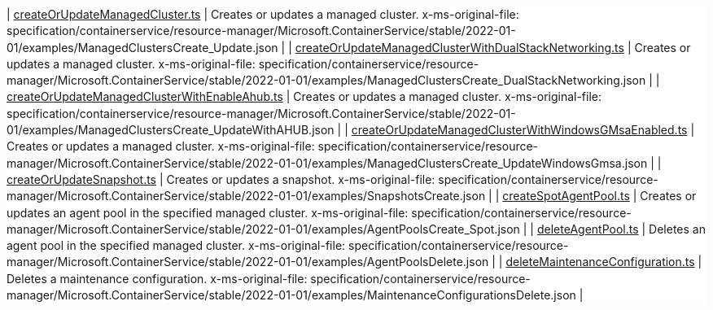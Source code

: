 | [createOrUpdateManagedCluster.ts][createorupdatemanagedcluster]                                                                   | Creates or updates a managed cluster. x-ms-original-file: specification/containerservice/resource-manager/Microsoft.ContainerService/stable/2022-01-01/examples/ManagedClustersCreate_Update.json                                                                                                                                                                                                                                                                                                                                                   |
| [createOrUpdateManagedClusterWithDualStackNetworking.ts][createorupdatemanagedclusterwithdualstacknetworking]                     | Creates or updates a managed cluster. x-ms-original-file: specification/containerservice/resource-manager/Microsoft.ContainerService/stable/2022-01-01/examples/ManagedClustersCreate_DualStackNetworking.json                                                                                                                                                                                                                                                                                                                                      |
| [createOrUpdateManagedClusterWithEnableAhub.ts][createorupdatemanagedclusterwithenableahub]                                       | Creates or updates a managed cluster. x-ms-original-file: specification/containerservice/resource-manager/Microsoft.ContainerService/stable/2022-01-01/examples/ManagedClustersCreate_UpdateWithAHUB.json                                                                                                                                                                                                                                                                                                                                           |
| [createOrUpdateManagedClusterWithWindowsGMsaEnabled.ts][createorupdatemanagedclusterwithwindowsgmsaenabled]                       | Creates or updates a managed cluster. x-ms-original-file: specification/containerservice/resource-manager/Microsoft.ContainerService/stable/2022-01-01/examples/ManagedClustersCreate_UpdateWindowsGmsa.json                                                                                                                                                                                                                                                                                                                                        |
| [createOrUpdateSnapshot.ts][createorupdatesnapshot]                                                                               | Creates or updates a snapshot. x-ms-original-file: specification/containerservice/resource-manager/Microsoft.ContainerService/stable/2022-01-01/examples/SnapshotsCreate.json                                                                                                                                                                                                                                                                                                                                                                       |
| [createSpotAgentPool.ts][createspotagentpool]                                                                                     | Creates or updates an agent pool in the specified managed cluster. x-ms-original-file: specification/containerservice/resource-manager/Microsoft.ContainerService/stable/2022-01-01/examples/AgentPoolsCreate_Spot.json                                                                                                                                                                                                                                                                                                                             |
| [deleteAgentPool.ts][deleteagentpool]                                                                                             | Deletes an agent pool in the specified managed cluster. x-ms-original-file: specification/containerservice/resource-manager/Microsoft.ContainerService/stable/2022-01-01/examples/AgentPoolsDelete.json                                                                                                                                                                                                                                                                                                                                             |
| [deleteMaintenanceConfiguration.ts][deletemaintenanceconfiguration]                                                               | Deletes a maintenance configuration. x-ms-original-file: specification/containerservice/resource-manager/Microsoft.ContainerService/stable/2022-01-01/examples/MaintenanceConfigurationsDelete.json                                                                                                                                                                                                                                                                                                                                                 |

[agentpoolscreateorupdatesample]: https://github.com/Azure/azure-sdk-for-js/blob/main/sdk/containerservice/arm-containerservice/samples/v16-beta/typescript/src/agentPoolsCreateOrUpdateSample.ts
[agentpoolsdeletesample]: https://github.com/Azure/azure-sdk-for-js/blob/main/sdk/containerservice/arm-containerservice/samples/v16-beta/typescript/src/agentPoolsDeleteSample.ts
[agentpoolsgetavailableagentpoolversionssample]: https://github.com/Azure/azure-sdk-for-js/blob/main/sdk/containerservice/arm-containerservice/samples/v16-beta/typescript/src/agentPoolsGetAvailableAgentPoolVersionsSample.ts
[agentpoolsgetsample]: https://github.com/Azure/azure-sdk-for-js/blob/main/sdk/containerservice/arm-containerservice/samples/v16-beta/typescript/src/agentPoolsGetSample.ts
[agentpoolsgetupgradeprofilesample]: https://github.com/Azure/azure-sdk-for-js/blob/main/sdk/containerservice/arm-containerservice/samples/v16-beta/typescript/src/agentPoolsGetUpgradeProfileSample.ts
[agentpoolslistsample]: https://github.com/Azure/azure-sdk-for-js/blob/main/sdk/containerservice/arm-containerservice/samples/v16-beta/typescript/src/agentPoolsListSample.ts
[agentpoolsupgradenodeimageversionsample]: https://github.com/Azure/azure-sdk-for-js/blob/main/sdk/containerservice/arm-containerservice/samples/v16-beta/typescript/src/agentPoolsUpgradeNodeImageVersionSample.ts
[commandfailedresult]: https://github.com/Azure/azure-sdk-for-js/blob/main/sdk/containerservice/arm-containerservice/samples/v16-beta/typescript/src/commandFailedResult.ts
[commandsucceedresult]: https://github.com/Azure/azure-sdk-for-js/blob/main/sdk/containerservice/arm-containerservice/samples/v16-beta/typescript/src/commandSucceedResult.ts
[createagentpoolusinganagentpoolsnapshot]: https://github.com/Azure/azure-sdk-for-js/blob/main/sdk/containerservice/arm-containerservice/samples/v16-beta/typescript/src/createAgentPoolUsingAnAgentPoolSnapshot.ts
[createagentpoolwithencryptionathostenabled]: https://github.com/Azure/azure-sdk-for-js/blob/main/sdk/containerservice/arm-containerservice/samples/v16-beta/typescript/src/createAgentPoolWithEncryptionAtHostEnabled.ts
[createagentpoolwithephemeralosdisk]: https://github.com/Azure/azure-sdk-for-js/blob/main/sdk/containerservice/arm-containerservice/samples/v16-beta/typescript/src/createAgentPoolWithEphemeralOSDisk.ts
[createagentpoolwithfipsenabledos]: https://github.com/Azure/azure-sdk-for-js/blob/main/sdk/containerservice/arm-containerservice/samples/v16-beta/typescript/src/createAgentPoolWithFipsEnabledOS.ts
[createagentpoolwithgpumig]: https://github.com/Azure/azure-sdk-for-js/blob/main/sdk/containerservice/arm-containerservice/samples/v16-beta/typescript/src/createAgentPoolWithGpumig.ts
[createagentpoolwithkrustletandthewasiruntime]: https://github.com/Azure/azure-sdk-for-js/blob/main/sdk/containerservice/arm-containerservice/samples/v16-beta/typescript/src/createAgentPoolWithKrustletAndTheWasiRuntime.ts
[createagentpoolwithkubeletconfigandlinuxosconfig]: https://github.com/Azure/azure-sdk-for-js/blob/main/sdk/containerservice/arm-containerservice/samples/v16-beta/typescript/src/createAgentPoolWithKubeletConfigAndLinuxOSConfig.ts
[createagentpoolwithossku]: https://github.com/Azure/azure-sdk-for-js/blob/main/sdk/containerservice/arm-containerservice/samples/v16-beta/typescript/src/createAgentPoolWithOssku.ts
[createagentpoolwithppg]: https://github.com/Azure/azure-sdk-for-js/blob/main/sdk/containerservice/arm-containerservice/samples/v16-beta/typescript/src/createAgentPoolWithPpg.ts
[createagentpoolwithultrassdenabled]: https://github.com/Azure/azure-sdk-for-js/blob/main/sdk/containerservice/arm-containerservice/samples/v16-beta/typescript/src/createAgentPoolWithUltraSsdEnabled.ts
[createmanagedclusterusinganagentpoolsnapshot]: https://github.com/Azure/azure-sdk-for-js/blob/main/sdk/containerservice/arm-containerservice/samples/v16-beta/typescript/src/createManagedClusterUsingAnAgentPoolSnapshot.ts
[createmanagedclusterwithaksmanagednatgatewayasoutboundtype]: https://github.com/Azure/azure-sdk-for-js/blob/main/sdk/containerservice/arm-containerservice/samples/v16-beta/typescript/src/createManagedClusterWithAksManagedNatGatewayAsOutboundType.ts
[createmanagedclusterwithencryptionathostenabled]: https://github.com/Azure/azure-sdk-for-js/blob/main/sdk/containerservice/arm-containerservice/samples/v16-beta/typescript/src/createManagedClusterWithEncryptionAtHostEnabled.ts
[createmanagedclusterwithfipsenabledos]: https://github.com/Azure/azure-sdk-for-js/blob/main/sdk/containerservice/arm-containerservice/samples/v16-beta/typescript/src/createManagedClusterWithFipsEnabledOS.ts
[createmanagedclusterwithgpumig]: https://github.com/Azure/azure-sdk-for-js/blob/main/sdk/containerservice/arm-containerservice/samples/v16-beta/typescript/src/createManagedClusterWithGpumig.ts
[createmanagedclusterwithhttpproxyconfigured]: https://github.com/Azure/azure-sdk-for-js/blob/main/sdk/containerservice/arm-containerservice/samples/v16-beta/typescript/src/createManagedClusterWithHttpProxyConfigured.ts
[createmanagedclusterwithnodepublicipprefix]: https://github.com/Azure/azure-sdk-for-js/blob/main/sdk/containerservice/arm-containerservice/samples/v16-beta/typescript/src/createManagedClusterWithNodePublicIPPrefix.ts
[createmanagedclusterwithossku]: https://github.com/Azure/azure-sdk-for-js/blob/main/sdk/containerservice/arm-containerservice/samples/v16-beta/typescript/src/createManagedClusterWithOssku.ts
[createmanagedclusterwithpodidentityenabled]: https://github.com/Azure/azure-sdk-for-js/blob/main/sdk/containerservice/arm-containerservice/samples/v16-beta/typescript/src/createManagedClusterWithPodIdentityEnabled.ts
[createmanagedclusterwithppg]: https://github.com/Azure/azure-sdk-for-js/blob/main/sdk/containerservice/arm-containerservice/samples/v16-beta/typescript/src/createManagedClusterWithPpg.ts
[createmanagedclusterwithruncommanddisabled]: https://github.com/Azure/azure-sdk-for-js/blob/main/sdk/containerservice/arm-containerservice/samples/v16-beta/typescript/src/createManagedClusterWithRunCommandDisabled.ts
[createmanagedclusterwithsecurityprofileconfigured]: https://github.com/Azure/azure-sdk-for-js/blob/main/sdk/containerservice/arm-containerservice/samples/v16-beta/typescript/src/createManagedClusterWithSecurityProfileConfigured.ts
[createmanagedclusterwithultrassdenabled]: https://github.com/Azure/azure-sdk-for-js/blob/main/sdk/containerservice/arm-containerservice/samples/v16-beta/typescript/src/createManagedClusterWithUltraSsdEnabled.ts
[createmanagedclusterwithuserassignednatgatewayasoutboundtype]: https://github.com/Azure/azure-sdk-for-js/blob/main/sdk/containerservice/arm-containerservice/samples/v16-beta/typescript/src/createManagedClusterWithUserAssignedNatGatewayAsOutboundType.ts
[createmanagedprivateclusterwithfqdnsubdomainspecified]: https://github.com/Azure/azure-sdk-for-js/blob/main/sdk/containerservice/arm-containerservice/samples/v16-beta/typescript/src/createManagedPrivateClusterWithFqdnSubdomainSpecified.ts
[createmanagedprivateclusterwithpublicfqdnspecified]: https://github.com/Azure/azure-sdk-for-js/blob/main/sdk/containerservice/arm-containerservice/samples/v16-beta/typescript/src/createManagedPrivateClusterWithPublicFqdnSpecified.ts
[createorupdateaadmanagedclusterwithenableazurerbac]: https://github.com/Azure/azure-sdk-for-js/blob/main/sdk/containerservice/arm-containerservice/samples/v16-beta/typescript/src/createOrUpdateAadManagedClusterWithEnableAzureRbac.ts
[createorupdateagentpool]: https://github.com/Azure/azure-sdk-for-js/blob/main/sdk/containerservice/arm-containerservice/samples/v16-beta/typescript/src/createOrUpdateAgentPool.ts
[createorupdatemaintenanceconfiguration]: https://github.com/Azure/azure-sdk-for-js/blob/main/sdk/containerservice/arm-containerservice/samples/v16-beta/typescript/src/createOrUpdateMaintenanceConfiguration.ts
[createorupdatemanagedcluster]: https://github.com/Azure/azure-sdk-for-js/blob/main/sdk/containerservice/arm-containerservice/samples/v16-beta/typescript/src/createOrUpdateManagedCluster.ts
[createorupdatemanagedclusterwithdualstacknetworking]: https://github.com/Azure/azure-sdk-for-js/blob/main/sdk/containerservice/arm-containerservice/samples/v16-beta/typescript/src/createOrUpdateManagedClusterWithDualStackNetworking.ts
[createorupdatemanagedclusterwithenableahub]: https://github.com/Azure/azure-sdk-for-js/blob/main/sdk/containerservice/arm-containerservice/samples/v16-beta/typescript/src/createOrUpdateManagedClusterWithEnableAhub.ts
[createorupdatemanagedclusterwithwindowsgmsaenabled]: https://github.com/Azure/azure-sdk-for-js/blob/main/sdk/containerservice/arm-containerservice/samples/v16-beta/typescript/src/createOrUpdateManagedClusterWithWindowsGMsaEnabled.ts
[createorupdatesnapshot]: https://github.com/Azure/azure-sdk-for-js/blob/main/sdk/containerservice/arm-containerservice/samples/v16-beta/typescript/src/createOrUpdateSnapshot.ts
[createspotagentpool]: https://github.com/Azure/azure-sdk-for-js/blob/main/sdk/containerservice/arm-containerservice/samples/v16-beta/typescript/src/createSpotAgentPool.ts
[deleteagentpool]: https://github.com/Azure/azure-sdk-for-js/blob/main/sdk/containerservice/arm-containerservice/samples/v16-beta/typescript/src/deleteAgentPool.ts
[deletemaintenanceconfiguration]: https://github.com/Azure/azure-sdk-for-js/blob/main/sdk/containerservice/arm-containerservice/samples/v16-beta/typescript/src/deleteMaintenanceConfiguration.ts
[deletemanagedcluster]: https://github.com/Azure/azure-sdk-for-js/blob/main/sdk/containerservice/arm-containerservice/samples/v16-beta/typescript/src/deleteManagedCluster.ts
[deleteprivateendpointconnection]: https://github.com/Azure/azure-sdk-for-js/blob/main/sdk/containerservice/arm-containerservice/samples/v16-beta/typescript/src/deletePrivateEndpointConnection.ts
[deletesnapshot]: https://github.com/Azure/azure-sdk-for-js/blob/main/sdk/containerservice/arm-containerservice/samples/v16-beta/typescript/src/deleteSnapshot.ts
[getagentpool]: https://github.com/Azure/azure-sdk-for-js/blob/main/sdk/containerservice/arm-containerservice/samples/v16-beta/typescript/src/getAgentPool.ts
[getavailableversionsforagentpool]: https://github.com/Azure/azure-sdk-for-js/blob/main/sdk/containerservice/arm-containerservice/samples/v16-beta/typescript/src/getAvailableVersionsForAgentPool.ts
[getcontainerserviceosoptions]: https://github.com/Azure/azure-sdk-for-js/blob/main/sdk/containerservice/arm-containerservice/samples/v16-beta/typescript/src/getContainerServiceOSOptions.ts
[getmaintenanceconfiguration]: https://github.com/Azure/azure-sdk-for-js/blob/main/sdk/containerservice/arm-containerservice/samples/v16-beta/typescript/src/getMaintenanceConfiguration.ts
[getmanagedcluster]: https://github.com/Azure/azure-sdk-for-js/blob/main/sdk/containerservice/arm-containerservice/samples/v16-beta/typescript/src/getManagedCluster.ts
[getmanagedclustersbyresourcegroup]: https://github.com/Azure/azure-sdk-for-js/blob/main/sdk/containerservice/arm-containerservice/samples/v16-beta/typescript/src/getManagedClustersByResourceGroup.ts
[getprivateendpointconnection]: https://github.com/Azure/azure-sdk-for-js/blob/main/sdk/containerservice/arm-containerservice/samples/v16-beta/typescript/src/getPrivateEndpointConnection.ts
[getsnapshot]: https://github.com/Azure/azure-sdk-for-js/blob/main/sdk/containerservice/arm-containerservice/samples/v16-beta/typescript/src/getSnapshot.ts
[getupgradeprofileforagentpool]: https://github.com/Azure/azure-sdk-for-js/blob/main/sdk/containerservice/arm-containerservice/samples/v16-beta/typescript/src/getUpgradeProfileForAgentPool.ts
[getupgradeprofileformanagedcluster]: https://github.com/Azure/azure-sdk-for-js/blob/main/sdk/containerservice/arm-containerservice/samples/v16-beta/typescript/src/getUpgradeProfileForManagedCluster.ts
[listagentpoolsbymanagedcluster]: https://github.com/Azure/azure-sdk-for-js/blob/main/sdk/containerservice/arm-containerservice/samples/v16-beta/typescript/src/listAgentPoolsByManagedCluster.ts
[listavailableoperationsforthecontainerserviceresourceprovider]: https://github.com/Azure/azure-sdk-for-js/blob/main/sdk/containerservice/arm-containerservice/samples/v16-beta/typescript/src/listAvailableOperationsForTheContainerServiceResourceProvider.ts
[listmaintenanceconfigurationsbymanagedcluster]: https://github.com/Azure/azure-sdk-for-js/blob/main/sdk/containerservice/arm-containerservice/samples/v16-beta/typescript/src/listMaintenanceConfigurationsByManagedCluster.ts
[listmanagedclusters]: https://github.com/Azure/azure-sdk-for-js/blob/main/sdk/containerservice/arm-containerservice/samples/v16-beta/typescript/src/listManagedClusters.ts
[listoutboundnetworkdependenciesendpointsbymanagedcluster]: https://github.com/Azure/azure-sdk-for-js/blob/main/sdk/containerservice/arm-containerservice/samples/v16-beta/typescript/src/listOutboundNetworkDependenciesEndpointsByManagedCluster.ts
[listprivateendpointconnectionsbymanagedcluster]: https://github.com/Azure/azure-sdk-for-js/blob/main/sdk/containerservice/arm-containerservice/samples/v16-beta/typescript/src/listPrivateEndpointConnectionsByManagedCluster.ts
[listprivatelinkresourcesbymanagedcluster]: https://github.com/Azure/azure-sdk-for-js/blob/main/sdk/containerservice/arm-containerservice/samples/v16-beta/typescript/src/listPrivateLinkResourcesByManagedCluster.ts
[listsnapshots]: https://github.com/Azure/azure-sdk-for-js/blob/main/sdk/containerservice/arm-containerservice/samples/v16-beta/typescript/src/listSnapshots.ts
[listsnapshotsbyresourcegroup]: https://github.com/Azure/azure-sdk-for-js/blob/main/sdk/containerservice/arm-containerservice/samples/v16-beta/typescript/src/listSnapshotsByResourceGroup.ts
[maintenanceconfigurationscreateorupdatesample]: https://github.com/Azure/azure-sdk-for-js/blob/main/sdk/containerservice/arm-containerservice/samples/v16-beta/typescript/src/maintenanceConfigurationsCreateOrUpdateSample.ts
[maintenanceconfigurationsdeletesample]: https://github.com/Azure/azure-sdk-for-js/blob/main/sdk/containerservice/arm-containerservice/samples/v16-beta/typescript/src/maintenanceConfigurationsDeleteSample.ts
[maintenanceconfigurationsgetsample]: https://github.com/Azure/azure-sdk-for-js/blob/main/sdk/containerservice/arm-containerservice/samples/v16-beta/typescript/src/maintenanceConfigurationsGetSample.ts
[maintenanceconfigurationslistbymanagedclustersample]: https://github.com/Azure/azure-sdk-for-js/blob/main/sdk/containerservice/arm-containerservice/samples/v16-beta/typescript/src/maintenanceConfigurationsListByManagedClusterSample.ts
[managedclustersnapshotscreateorupdatesample]: https://github.com/Azure/azure-sdk-for-js/blob/main/sdk/containerservice/arm-containerservice/samples/v16-beta/typescript/src/managedClusterSnapshotsCreateOrUpdateSample.ts
[managedclustersnapshotsdeletesample]: https://github.com/Azure/azure-sdk-for-js/blob/main/sdk/containerservice/arm-containerservice/samples/v16-beta/typescript/src/managedClusterSnapshotsDeleteSample.ts
[managedclustersnapshotsgetsample]: https://github.com/Azure/azure-sdk-for-js/blob/main/sdk/containerservice/arm-containerservice/samples/v16-beta/typescript/src/managedClusterSnapshotsGetSample.ts
[managedclustersnapshotslistbyresourcegroupsample]: https://github.com/Azure/azure-sdk-for-js/blob/main/sdk/containerservice/arm-containerservice/samples/v16-beta/typescript/src/managedClusterSnapshotsListByResourceGroupSample.ts
[managedclustersnapshotslistsample]: https://github.com/Azure/azure-sdk-for-js/blob/main/sdk/containerservice/arm-containerservice/samples/v16-beta/typescript/src/managedClusterSnapshotsListSample.ts
[managedclustersnapshotsupdatetagssample]: https://github.com/Azure/azure-sdk-for-js/blob/main/sdk/containerservice/arm-containerservice/samples/v16-beta/typescript/src/managedClusterSnapshotsUpdateTagsSample.ts
[managedclusterscreateorupdatesample]: https://github.com/Azure/azure-sdk-for-js/blob/main/sdk/containerservice/arm-containerservice/samples/v16-beta/typescript/src/managedClustersCreateOrUpdateSample.ts
[managedclustersdeletesample]: https://github.com/Azure/azure-sdk-for-js/blob/main/sdk/containerservice/arm-containerservice/samples/v16-beta/typescript/src/managedClustersDeleteSample.ts
[managedclustersgetaccessprofilesample]: https://github.com/Azure/azure-sdk-for-js/blob/main/sdk/containerservice/arm-containerservice/samples/v16-beta/typescript/src/managedClustersGetAccessProfileSample.ts
[managedclustersgetcommandresultsample]: https://github.com/Azure/azure-sdk-for-js/blob/main/sdk/containerservice/arm-containerservice/samples/v16-beta/typescript/src/managedClustersGetCommandResultSample.ts
[managedclustersgetosoptionssample]: https://github.com/Azure/azure-sdk-for-js/blob/main/sdk/containerservice/arm-containerservice/samples/v16-beta/typescript/src/managedClustersGetOSOptionsSample.ts
[managedclustersgetsample]: https://github.com/Azure/azure-sdk-for-js/blob/main/sdk/containerservice/arm-containerservice/samples/v16-beta/typescript/src/managedClustersGetSample.ts
[managedclustersgetupgradeprofilesample]: https://github.com/Azure/azure-sdk-for-js/blob/main/sdk/containerservice/arm-containerservice/samples/v16-beta/typescript/src/managedClustersGetUpgradeProfileSample.ts
[managedclusterslistbyresourcegroupsample]: https://github.com/Azure/azure-sdk-for-js/blob/main/sdk/containerservice/arm-containerservice/samples/v16-beta/typescript/src/managedClustersListByResourceGroupSample.ts
[managedclusterslistclusteradmincredentialssample]: https://github.com/Azure/azure-sdk-for-js/blob/main/sdk/containerservice/arm-containerservice/samples/v16-beta/typescript/src/managedClustersListClusterAdminCredentialsSample.ts
[managedclusterslistclustermonitoringusercredentialssample]: https://github.com/Azure/azure-sdk-for-js/blob/main/sdk/containerservice/arm-containerservice/samples/v16-beta/typescript/src/managedClustersListClusterMonitoringUserCredentialsSample.ts
[managedclusterslistclusterusercredentialssample]: https://github.com/Azure/azure-sdk-for-js/blob/main/sdk/containerservice/arm-containerservice/samples/v16-beta/typescript/src/managedClustersListClusterUserCredentialsSample.ts
[managedclusterslistoutboundnetworkdependenciesendpointssample]: https://github.com/Azure/azure-sdk-for-js/blob/main/sdk/containerservice/arm-containerservice/samples/v16-beta/typescript/src/managedClustersListOutboundNetworkDependenciesEndpointsSample.ts
[managedclusterslistsample]: https://github.com/Azure/azure-sdk-for-js/blob/main/sdk/containerservice/arm-containerservice/samples/v16-beta/typescript/src/managedClustersListSample.ts
[managedclustersresetaadprofilesample]: https://github.com/Azure/azure-sdk-for-js/blob/main/sdk/containerservice/arm-containerservice/samples/v16-beta/typescript/src/managedClustersResetAadProfileSample.ts
[managedclustersresetserviceprincipalprofilesample]: https://github.com/Azure/azure-sdk-for-js/blob/main/sdk/containerservice/arm-containerservice/samples/v16-beta/typescript/src/managedClustersResetServicePrincipalProfileSample.ts
[managedclustersrotateclustercertificatessample]: https://github.com/Azure/azure-sdk-for-js/blob/main/sdk/containerservice/arm-containerservice/samples/v16-beta/typescript/src/managedClustersRotateClusterCertificatesSample.ts
[managedclustersrotateserviceaccountsigningkeyssample]: https://github.com/Azure/azure-sdk-for-js/blob/main/sdk/containerservice/arm-containerservice/samples/v16-beta/typescript/src/managedClustersRotateServiceAccountSigningKeysSample.ts
[managedclustersruncommandsample]: https://github.com/Azure/azure-sdk-for-js/blob/main/sdk/containerservice/arm-containerservice/samples/v16-beta/typescript/src/managedClustersRunCommandSample.ts
[managedclustersstartsample]: https://github.com/Azure/azure-sdk-for-js/blob/main/sdk/containerservice/arm-containerservice/samples/v16-beta/typescript/src/managedClustersStartSample.ts
[managedclustersstopsample]: https://github.com/Azure/azure-sdk-for-js/blob/main/sdk/containerservice/arm-containerservice/samples/v16-beta/typescript/src/managedClustersStopSample.ts
[managedclustersupdatetagssample]: https://github.com/Azure/azure-sdk-for-js/blob/main/sdk/containerservice/arm-containerservice/samples/v16-beta/typescript/src/managedClustersUpdateTagsSample.ts
[operationslistsample]: https://github.com/Azure/azure-sdk-for-js/blob/main/sdk/containerservice/arm-containerservice/samples/v16-beta/typescript/src/operationsListSample.ts
[privateendpointconnectionsdeletesample]: https://github.com/Azure/azure-sdk-for-js/blob/main/sdk/containerservice/arm-containerservice/samples/v16-beta/typescript/src/privateEndpointConnectionsDeleteSample.ts
[privateendpointconnectionsgetsample]: https://github.com/Azure/azure-sdk-for-js/blob/main/sdk/containerservice/arm-containerservice/samples/v16-beta/typescript/src/privateEndpointConnectionsGetSample.ts
[privateendpointconnectionslistsample]: https://github.com/Azure/azure-sdk-for-js/blob/main/sdk/containerservice/arm-containerservice/samples/v16-beta/typescript/src/privateEndpointConnectionsListSample.ts
[privateendpointconnectionsupdatesample]: https://github.com/Azure/azure-sdk-for-js/blob/main/sdk/containerservice/arm-containerservice/samples/v16-beta/typescript/src/privateEndpointConnectionsUpdateSample.ts
[privatelinkresourceslistsample]: https://github.com/Azure/azure-sdk-for-js/blob/main/sdk/containerservice/arm-containerservice/samples/v16-beta/typescript/src/privateLinkResourcesListSample.ts
[resetaadprofile]: https://github.com/Azure/azure-sdk-for-js/blob/main/sdk/containerservice/arm-containerservice/samples/v16-beta/typescript/src/resetAadProfile.ts
[resetserviceprincipalprofile]: https://github.com/Azure/azure-sdk-for-js/blob/main/sdk/containerservice/arm-containerservice/samples/v16-beta/typescript/src/resetServicePrincipalProfile.ts
[resolveprivatelinkserviceidpostsample]: https://github.com/Azure/azure-sdk-for-js/blob/main/sdk/containerservice/arm-containerservice/samples/v16-beta/typescript/src/resolvePrivateLinkServiceIdPostSample.ts
[resolvetheprivatelinkserviceidformanagedcluster]: https://github.com/Azure/azure-sdk-for-js/blob/main/sdk/containerservice/arm-containerservice/samples/v16-beta/typescript/src/resolveThePrivateLinkServiceIdForManagedCluster.ts
[rotateclustercertificates]: https://github.com/Azure/azure-sdk-for-js/blob/main/sdk/containerservice/arm-containerservice/samples/v16-beta/typescript/src/rotateClusterCertificates.ts
[snapshotscreateorupdatesample]: https://github.com/Azure/azure-sdk-for-js/blob/main/sdk/containerservice/arm-containerservice/samples/v16-beta/typescript/src/snapshotsCreateOrUpdateSample.ts
[snapshotsdeletesample]: https://github.com/Azure/azure-sdk-for-js/blob/main/sdk/containerservice/arm-containerservice/samples/v16-beta/typescript/src/snapshotsDeleteSample.ts
[snapshotsgetsample]: https://github.com/Azure/azure-sdk-for-js/blob/main/sdk/containerservice/arm-containerservice/samples/v16-beta/typescript/src/snapshotsGetSample.ts
[snapshotslistbyresourcegroupsample]: https://github.com/Azure/azure-sdk-for-js/blob/main/sdk/containerservice/arm-containerservice/samples/v16-beta/typescript/src/snapshotsListByResourceGroupSample.ts
[snapshotslistsample]: https://github.com/Azure/azure-sdk-for-js/blob/main/sdk/containerservice/arm-containerservice/samples/v16-beta/typescript/src/snapshotsListSample.ts
[snapshotsupdatetagssample]: https://github.com/Azure/azure-sdk-for-js/blob/main/sdk/containerservice/arm-containerservice/samples/v16-beta/typescript/src/snapshotsUpdateTagsSample.ts
[startagentpool]: https://github.com/Azure/azure-sdk-for-js/blob/main/sdk/containerservice/arm-containerservice/samples/v16-beta/typescript/src/startAgentPool.ts
[startmanagedcluster]: https://github.com/Azure/azure-sdk-for-js/blob/main/sdk/containerservice/arm-containerservice/samples/v16-beta/typescript/src/startManagedCluster.ts
[stopagentpool]: https://github.com/Azure/azure-sdk-for-js/blob/main/sdk/containerservice/arm-containerservice/samples/v16-beta/typescript/src/stopAgentPool.ts
[stopmanagedcluster]: https://github.com/Azure/azure-sdk-for-js/blob/main/sdk/containerservice/arm-containerservice/samples/v16-beta/typescript/src/stopManagedCluster.ts
[submitnewcommand]: https://github.com/Azure/azure-sdk-for-js/blob/main/sdk/containerservice/arm-containerservice/samples/v16-beta/typescript/src/submitNewCommand.ts
[trustedaccessrolebindingscreateorupdatesample]: https://github.com/Azure/azure-sdk-for-js/blob/main/sdk/containerservice/arm-containerservice/samples/v16-beta/typescript/src/trustedAccessRoleBindingsCreateOrUpdateSample.ts
[trustedaccessrolebindingsdeletesample]: https://github.com/Azure/azure-sdk-for-js/blob/main/sdk/containerservice/arm-containerservice/samples/v16-beta/typescript/src/trustedAccessRoleBindingsDeleteSample.ts
[trustedaccessrolebindingsgetsample]: https://github.com/Azure/azure-sdk-for-js/blob/main/sdk/containerservice/arm-containerservice/samples/v16-beta/typescript/src/trustedAccessRoleBindingsGetSample.ts
[trustedaccessrolebindingslistsample]: https://github.com/Azure/azure-sdk-for-js/blob/main/sdk/containerservice/arm-containerservice/samples/v16-beta/typescript/src/trustedAccessRoleBindingsListSample.ts
[trustedaccessroleslistsample]: https://github.com/Azure/azure-sdk-for-js/blob/main/sdk/containerservice/arm-containerservice/samples/v16-beta/typescript/src/trustedAccessRolesListSample.ts
[updateagentpool]: https://github.com/Azure/azure-sdk-for-js/blob/main/sdk/containerservice/arm-containerservice/samples/v16-beta/typescript/src/updateAgentPool.ts
[updatemanagedclustertags]: https://github.com/Azure/azure-sdk-for-js/blob/main/sdk/containerservice/arm-containerservice/samples/v16-beta/typescript/src/updateManagedClusterTags.ts
[updateprivateendpointconnection]: https://github.com/Azure/azure-sdk-for-js/blob/main/sdk/containerservice/arm-containerservice/samples/v16-beta/typescript/src/updatePrivateEndpointConnection.ts
[updatesnapshottags]: https://github.com/Azure/azure-sdk-for-js/blob/main/sdk/containerservice/arm-containerservice/samples/v16-beta/typescript/src/updateSnapshotTags.ts
[upgradeagentpoolnodeimageversion]: https://github.com/Azure/azure-sdk-for-js/blob/main/sdk/containerservice/arm-containerservice/samples/v16-beta/typescript/src/upgradeAgentPoolNodeImageVersion.ts
[apiref]: https://docs.microsoft.com/javascript/api/@azure/arm-containerservice?view=azure-node-preview
[freesub]: https://azure.microsoft.com/free/
[package]: https://github.com/Azure/azure-sdk-for-js/tree/main/sdk/containerservice/arm-containerservice/README.md
[typescript]: https://www.typescriptlang.org/docs/home.html